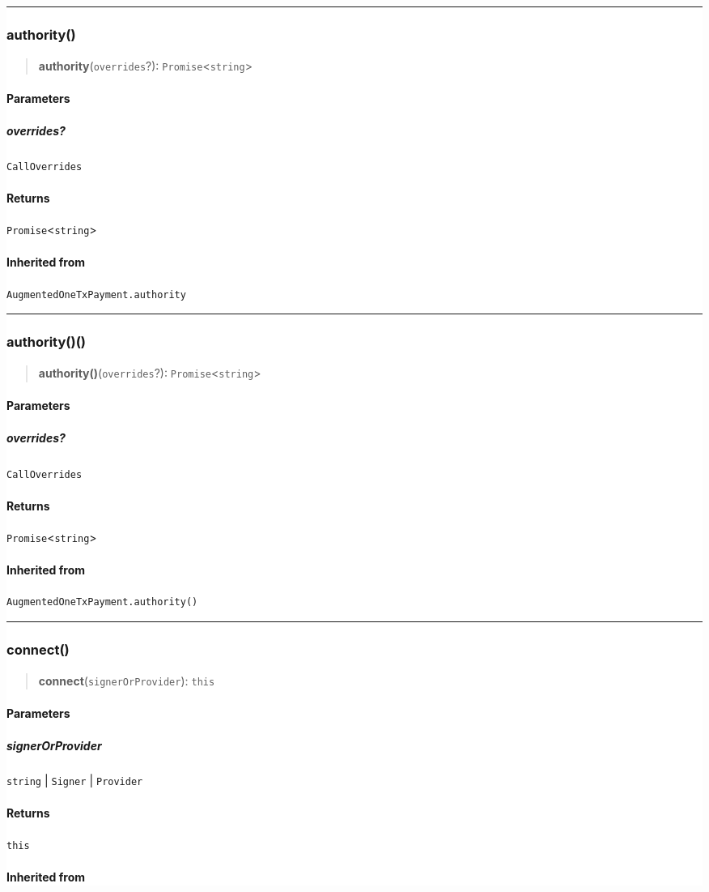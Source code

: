 ***

### authority()

> **authority**(`overrides`?): `Promise`\<`string`\>

#### Parameters

##### overrides?

`CallOverrides`

#### Returns

`Promise`\<`string`\>

#### Inherited from

`AugmentedOneTxPayment.authority`

***

### authority()()

> **authority()**(`overrides`?): `Promise`\<`string`\>

#### Parameters

##### overrides?

`CallOverrides`

#### Returns

`Promise`\<`string`\>

#### Inherited from

`AugmentedOneTxPayment.authority()`

***

### connect()

> **connect**(`signerOrProvider`): `this`

#### Parameters

##### signerOrProvider

`string` | `Signer` | `Provider`

#### Returns

`this`

#### Inherited from
